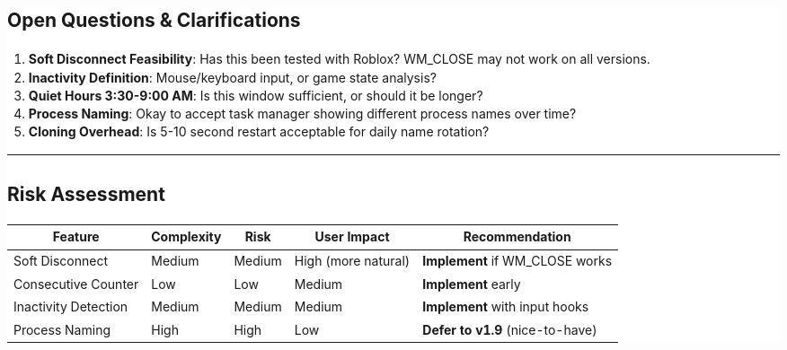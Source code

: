 
## Open Questions & Clarifications

1. **Soft Disconnect Feasibility**: Has this been tested with Roblox? WM_CLOSE may not work on all versions.
2. **Inactivity Definition**: Mouse/keyboard input, or game state analysis?
3. **Quiet Hours 3:30-9:00 AM**: Is this window sufficient, or should it be longer?
4. **Process Naming**: Okay to accept task manager showing different process names over time?
5. **Cloning Overhead**: Is 5-10 second restart acceptable for daily name rotation?

---

## Risk Assessment

| Feature | Complexity | Risk | User Impact | Recommendation |
|---------|-----------|------|-------------|---|
| Soft Disconnect | Medium | Medium | High (more natural) | **Implement** if WM_CLOSE works |
| Consecutive Counter | Low | Low | Medium | **Implement** early |
| Inactivity Detection | Medium | Medium | Medium | **Implement** with input hooks |
| Process Naming | High | High | Low | **Defer to v1.9** (nice-to-have) |

